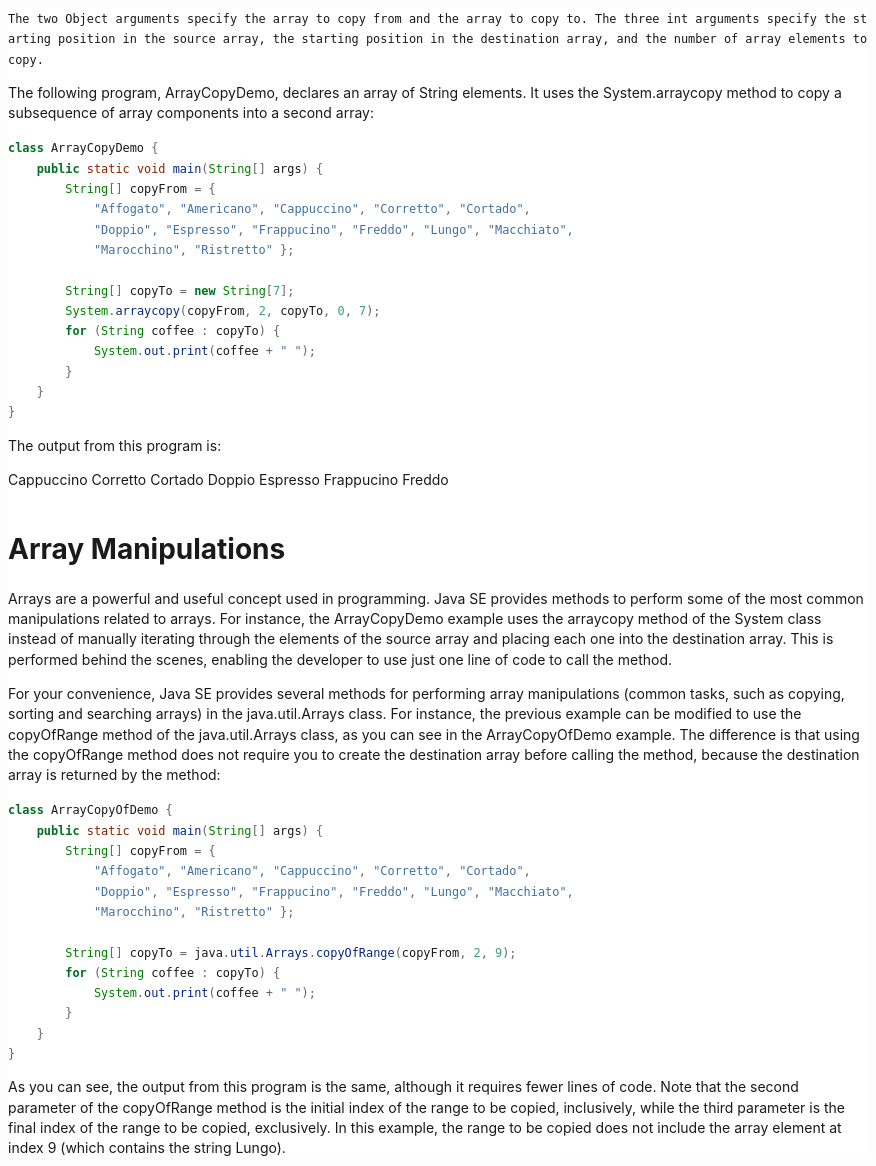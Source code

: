     The two Object arguments specify the array to copy from and the array to copy to. The three int arguments specify the starting position in the source array, the starting position in the destination array, and the number of array elements to copy.

The following program, ArrayCopyDemo, declares an array of String elements. It uses the System.arraycopy method to copy a subsequence of array components into a second array:

``` java
class ArrayCopyDemo {
    public static void main(String[] args) {
        String[] copyFrom = {
            "Affogato", "Americano", "Cappuccino", "Corretto", "Cortado",   
            "Doppio", "Espresso", "Frappucino", "Freddo", "Lungo", "Macchiato",      
            "Marocchino", "Ristretto" };
        
        String[] copyTo = new String[7];
        System.arraycopy(copyFrom, 2, copyTo, 0, 7);
        for (String coffee : copyTo) {
            System.out.print(coffee + " ");           
        }
    }
}
```

The output from this program is:

Cappuccino Corretto Cortado Doppio Espresso Frappucino Freddo 


# Array Manipulations
Arrays are a powerful and useful concept used in programming. Java SE provides methods to perform some of the most common manipulations related to arrays. For instance, the ArrayCopyDemo example uses the arraycopy method of the System class instead of manually iterating through the elements of the source array and placing each one into the destination array. This is performed behind the scenes, enabling the developer to use just one line of code to call the method.

For your convenience, Java SE provides several methods for performing array manipulations (common tasks, such as copying, sorting and searching arrays) in the java.util.Arrays class. For instance, the previous example can be modified to use the copyOfRange method of the java.util.Arrays class, as you can see in the ArrayCopyOfDemo example. The difference is that using the copyOfRange method does not require you to create the destination array before calling the method, because the destination array is returned by the method:


``` java
class ArrayCopyOfDemo {
    public static void main(String[] args) {
        String[] copyFrom = {
            "Affogato", "Americano", "Cappuccino", "Corretto", "Cortado",   
            "Doppio", "Espresso", "Frappucino", "Freddo", "Lungo", "Macchiato",      
            "Marocchino", "Ristretto" };
        
        String[] copyTo = java.util.Arrays.copyOfRange(copyFrom, 2, 9);        
        for (String coffee : copyTo) {
            System.out.print(coffee + " ");           
        }            
    }
}

```
As you can see, the output from this program is the same, although it requires fewer lines of code. Note that the second parameter of the copyOfRange method is the initial index of the range to be copied, inclusively, while the third parameter is the final index of the range to be copied, exclusively. In this example, the range to be copied does not include the array element at index 9 (which contains the string Lungo).
